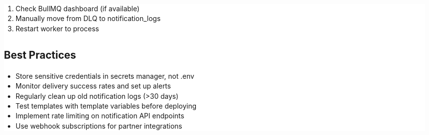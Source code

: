 1. Check BullMQ dashboard (if available)
2. Manually move from DLQ to notification_logs
3. Restart worker to process

## Best Practices

- Store sensitive credentials in secrets manager, not .env
- Monitor delivery success rates and set up alerts
- Regularly clean up old notification logs (>30 days)
- Test templates with template variables before deploying
- Implement rate limiting on notification API endpoints
- Use webhook subscriptions for partner integrations
